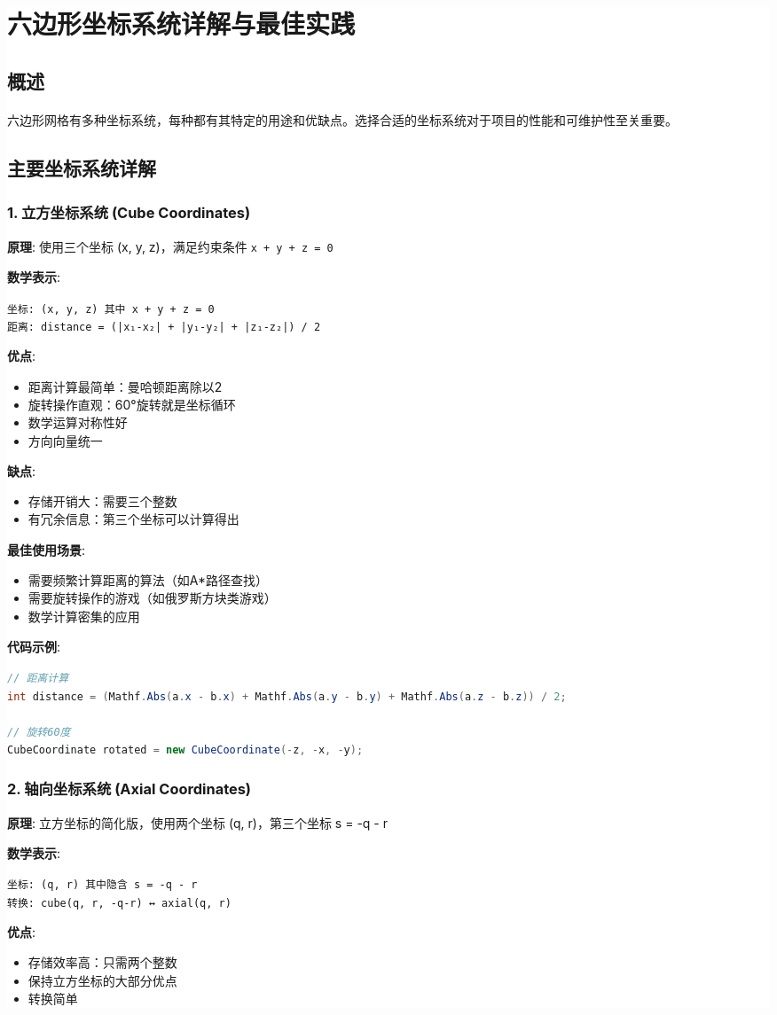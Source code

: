 # 六边形坐标系统详解与最佳实践

## 概述

六边形网格有多种坐标系统，每种都有其特定的用途和优缺点。选择合适的坐标系统对于项目的性能和可维护性至关重要。

## 主要坐标系统详解

### 1. 立方坐标系统 (Cube Coordinates)

**原理**: 使用三个坐标 (x, y, z)，满足约束条件 `x + y + z = 0`

**数学表示**:
```
坐标: (x, y, z) 其中 x + y + z = 0
距离: distance = (|x₁-x₂| + |y₁-y₂| + |z₁-z₂|) / 2
```

**优点**:
- 距离计算最简单：曼哈顿距离除以2
- 旋转操作直观：60°旋转就是坐标循环
- 数学运算对称性好
- 方向向量统一

**缺点**:
- 存储开销大：需要三个整数
- 有冗余信息：第三个坐标可以计算得出

**最佳使用场景**:
- 需要频繁计算距离的算法（如A*路径查找）
- 需要旋转操作的游戏（如俄罗斯方块类游戏）
- 数学计算密集的应用

**代码示例**:
```csharp
// 距离计算
int distance = (Mathf.Abs(a.x - b.x) + Mathf.Abs(a.y - b.y) + Mathf.Abs(a.z - b.z)) / 2;

// 旋转60度
CubeCoordinate rotated = new CubeCoordinate(-z, -x, -y);
```

### 2. 轴向坐标系统 (Axial Coordinates)

**原理**: 立方坐标的简化版，使用两个坐标 (q, r)，第三个坐标 s = -q - r

**数学表示**:
```
坐标: (q, r) 其中隐含 s = -q - r
转换: cube(q, r, -q-r) ↔ axial(q, r)
```

**优点**:
- 存储效率高：只需两个整数
- 保持立方坐标的大部分优点
- 转换简单
